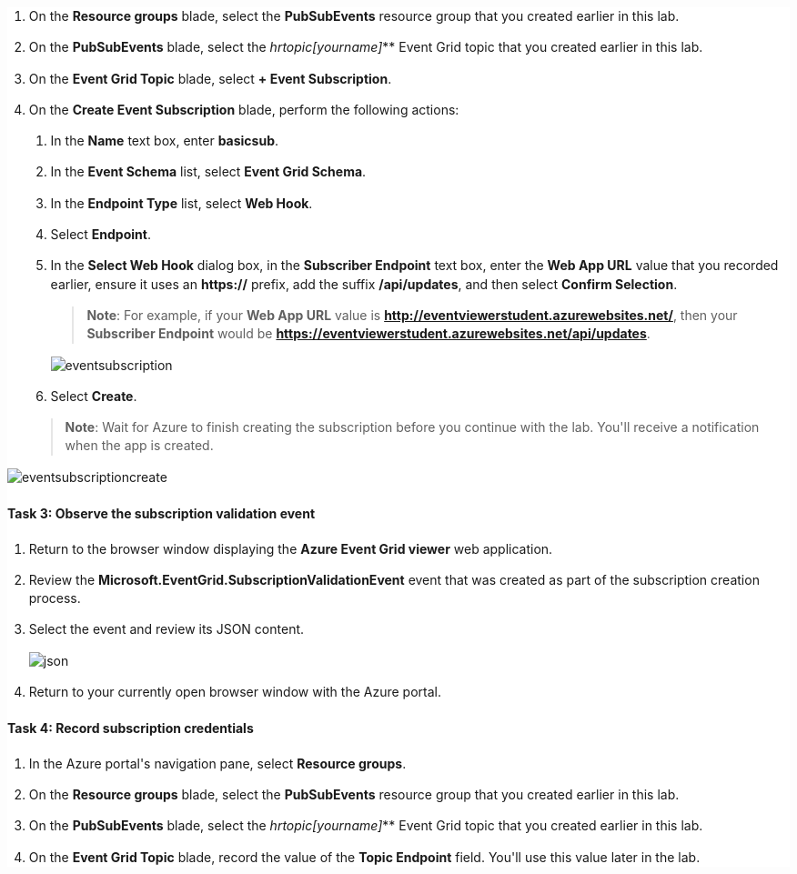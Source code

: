 1. On the **Resource groups** blade, select the **PubSubEvents** resource group that you created earlier in this lab.

1. On the **PubSubEvents** blade, select the **hrtopic*[yourname]*** Event Grid topic that you created earlier in this lab.

1. On the **Event Grid Topic** blade, select **+ Event Subscription**.

1. On the **Create Event Subscription** blade, perform the following actions:

   1. In the **Name** text box, enter **basicsub**.

   1. In the **Event Schema** list, select **Event Grid Schema**.

   1. In the **Endpoint Type** list, select **Web Hook**.

   1. Select **Endpoint**.

   1. In the **Select Web Hook** dialog box, in the **Subscriber Endpoint** text box, enter the **Web App URL** value that you recorded earlier, ensure it uses an **https://** prefix, add the suffix **/api/updates**, and then select **Confirm Selection**.

      > **Note**: For example, if your **Web App URL** value is **http://eventviewerstudent.azurewebsites.net/**, then your **Subscriber Endpoint** would be **https://eventviewerstudent.azurewebsites.net/api/updates**.

      ![eventsubscription](https://github.com/JuanjoSalva/Publishing-and-subscribing-to-Event-Grid-events/blob/master/img/eventsubscription.PNG)

   1. Select **Create**.
   
   > **Note**: Wait for Azure to finish creating the subscription before you continue with the lab. You'll receive a notification when the app is created.

![eventsubscriptioncreate](https://github.com/JuanjoSalva/Publishing-and-subscribing-to-Event-Grid-events/blob/master/img/eventsubscriptioncreate.PNG)

#### Task 3: Observe the subscription validation event

1.  Return to the browser window displaying the **Azure Event Grid viewer** web application.

1.  Review the **Microsoft.EventGrid.SubscriptionValidationEvent** event that was created as part of the subscription creation process.

1. Select the event and review its JSON content.

   ![json](https://github.com/JuanjoSalva/Publishing-and-subscribing-to-Event-Grid-events/blob/master/img/json.PNG)

1.  Return to your currently open browser window with the Azure portal.

#### Task 4: Record subscription credentials

1.  In the Azure portal's navigation pane, select **Resource groups**.

1.  On the **Resource groups** blade, select the **PubSubEvents** resource group that you created earlier in this lab.

1.  On the **PubSubEvents** blade, select the **hrtopic*[yourname]*** Event Grid topic that you created earlier in this lab.

1. On the **Event Grid Topic** blade, record the value of the **Topic Endpoint** field. You'll use this value later in the lab.
